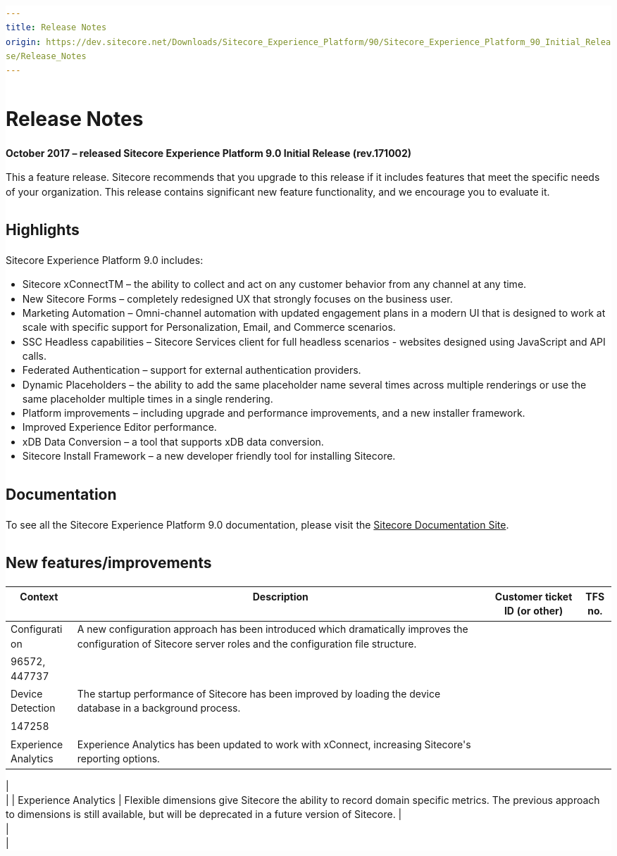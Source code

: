 ```yaml
---
title: Release Notes
origin: https://dev.sitecore.net/Downloads/Sitecore_Experience_Platform/90/Sitecore_Experience_Platform_90_Initial_Release/Release_Notes
---
```



Release Notes
=============

**October 2017 – released Sitecore Experience Platform 9.0 Initial Release (rev.171002)**

This a feature release. Sitecore recommends that you upgrade to this release if it includes features that meet the specific needs of your organization. This release contains significant new feature functionality, and we encourage you to evaluate it.

Highlights
----------

Sitecore Experience Platform 9.0 includes:

*   Sitecore xConnectTM – the ability to collect and act on any customer behavior from any channel at any time.
*   New Sitecore Forms – completely redesigned UX that strongly focuses on the business user.
*   Marketing Automation – Omni-channel automation with updated engagement plans in a modern UI that is designed to work at scale with specific support for Personalization, Email, and Commerce scenarios.
*   SSC Headless capabilities – Sitecore Services client for full headless scenarios - websites designed using JavaScript and API calls.
*   Federated Authentication – support for external authentication providers.
*   Dynamic Placeholders – the ability to add the same placeholder name several times across multiple renderings or use the same placeholder multiple times in a single rendering.
*   Platform improvements – including upgrade and performance improvements, and a new installer framework.
*   Improved Experience Editor performance.
*   xDB Data Conversion – a tool that supports xDB data conversion.
*   Sitecore Install Framework – a new developer friendly tool for installing Sitecore.

Documentation
-------------

To see all the Sitecore Experience Platform 9.0 documentation, please visit the [Sitecore Documentation Site](http://doc.sitecore.net/).

New features/improvements
-------------------------

| Context | Description | Customer ticket ID (or other) | TFS no. |
| --- | --- | --- | --- |
| Configuration | A new configuration approach has been introduced which dramatically improves the configuration of Sitecore server roles and the configuration file structure. |   
 | 96572, 447737 |
| Device Detection | ​The startup performance of Sitecore has been improved by loading the device database in a background process. |   
 | 147258 |
| Experience Analytics | ​Experience Analytics has been updated to work with xConnect, increasing Sitecore's reporting options. |   
 |   
 |
| Experience Analytics | ​Flexible dimensions give Sitecore the ability to record domain specific metrics. The previous approach to dimensions is still available, but will be deprecated in a future version of Sitecore.​ |   
 |   
 |